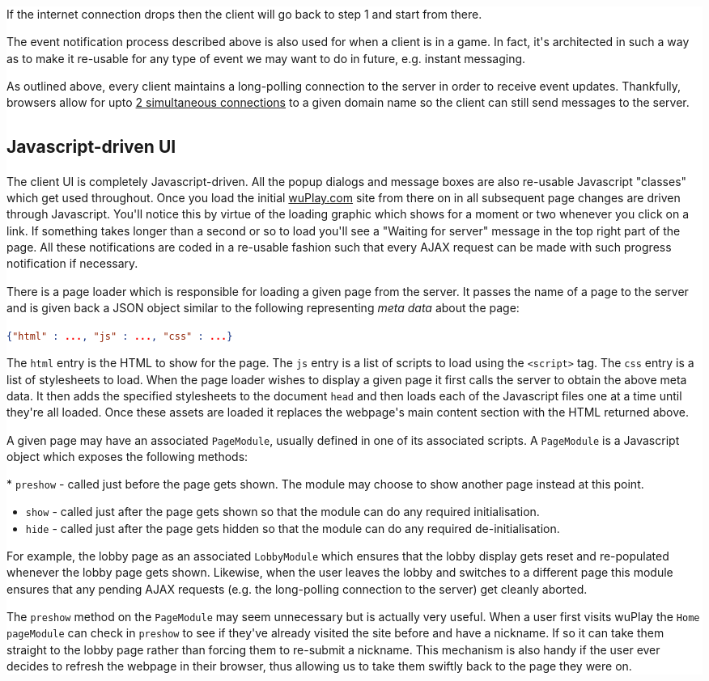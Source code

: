 If the internet connection drops then the client will go back to step 1 and start from there.

The event notification process described above is also used for when a client is in a game. In fact, it's architected in such a way as to make it re-usable for any type of event we may want to do in future, e.g. instant messaging.

As outlined above, every client maintains a long-polling connection to the server in order to receive event updates. Thankfully, browsers allow for upto [2 simultaneous connections](http://stackoverflow.com/questions/2069562/2-connections-per-server) to a given domain name so the client can still send messages to the server.

## Javascript-driven UI

The client UI is completely Javascript-driven. All the popup dialogs and message boxes are also re-usable Javascript "classes" which get used throughout. Once you load the initial [wuPlay.com](wuPlay.com) site from there on in all subsequent page changes are driven through Javascript. You'll notice this by virtue of the loading graphic which shows for a moment or two whenever you click on a link. If something takes longer than a second or so to load you'll see a "Waiting for server" message in the top right part of the page. All these notifications are coded in a re-usable fashion such that every AJAX request can be made with such progress notification if necessary.

There is a page loader which is responsible for loading a given page from the server. It passes the name of a page to the server and is given back a JSON object similar to the following representing *meta data* about the page:

```json
{"html" : ..., "js" : ..., "css" : ...}
```

The `html` entry is the HTML to show for the page. The `js` entry is a list of scripts to load using the `<script>` tag. The `css` entry is a list of stylesheets to load. When the page loader wishes to display a given page it first calls the server to obtain the above meta data. It then adds the specified stylesheets to the document `head` and then loads each of the Javascript files one at a time until they're all loaded. Once these assets are loaded it replaces the webpage's main content section with the HTML returned above.

A given page may have an associated `PageModule`, usually defined in one of its associated scripts. A `PageModule` is a Javascript object which exposes the following methods:</p> <p>* `preshow` - called just before the page gets shown. The module may choose to show another page instead at this point.

* `show` - called just after the page gets shown so that the module can do any required initialisation.
* `hide` - called just after the page gets hidden so that the module can do any required de-initialisation.

For example, the lobby page as an associated `LobbyModule` which ensures that the lobby display gets reset and re-populated whenever the lobby page gets shown. Likewise, when the user leaves the lobby and switches to a different page this module ensures that any pending AJAX requests (e.g. the long-polling connection to the server) get cleanly aborted.</p> <p>The `preshow` method on the `PageModule` may seem unnecessary but is actually very useful. When a user first visits wuPlay the `HomepageModule` can check in `preshow` to see if they've already visited the site before and have a nickname. If so it can take them straight to the lobby page rather than forcing them to re-submit a nickname. This mechanism is also handy if the user ever decides to refresh the webpage in their browser, thus allowing us to take them swiftly back to the page they were on.
